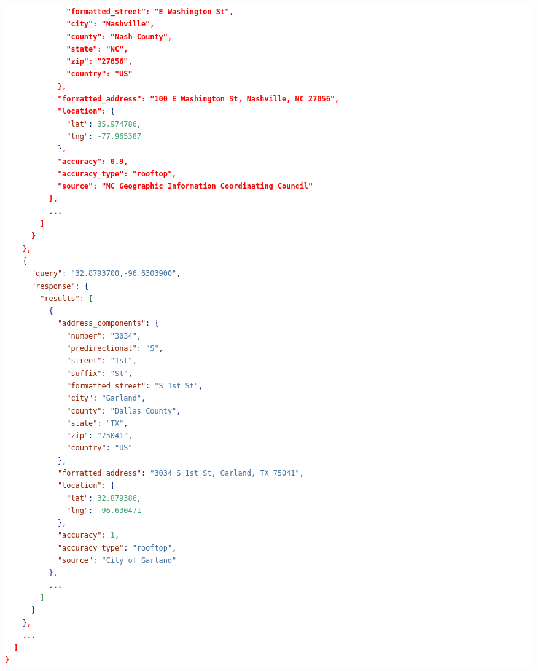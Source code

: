 ```json
              "formatted_street": "E Washington St",
              "city": "Nashville",
              "county": "Nash County",
              "state": "NC",
              "zip": "27856",
              "country": "US"
            },
            "formatted_address": "100 E Washington St, Nashville, NC 27856",
            "location": {
              "lat": 35.974786,
              "lng": -77.965387
            },
            "accuracy": 0.9,
            "accuracy_type": "rooftop",
            "source": "NC Geographic Information Coordinating Council"
          },
          ...
        ]
      }
    },
    {
      "query": "32.8793700,-96.6303900",
      "response": {
        "results": [
          {
            "address_components": {
              "number": "3034",
              "predirectional": "S",
              "street": "1st",
              "suffix": "St",
              "formatted_street": "S 1st St",
              "city": "Garland",
              "county": "Dallas County",
              "state": "TX",
              "zip": "75041",
              "country": "US"
            },
            "formatted_address": "3034 S 1st St, Garland, TX 75041",
            "location": {
              "lat": 32.879386,
              "lng": -96.630471
            },
            "accuracy": 1,
            "accuracy_type": "rooftop",
            "source": "City of Garland"
          },
          ...
        ]
      }
    },
    ...
  ]
}
```
